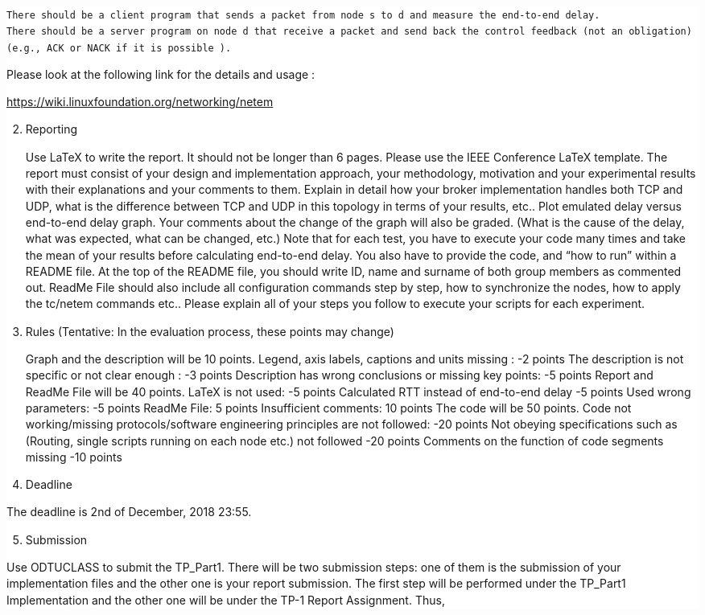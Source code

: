     There should be a client program that sends a packet from node s to d and measure the end-to-end delay.
    There should be a server program on node d that receive a packet and send back the control feedback (not an obligation) (e.g., ACK or NACK if it is possible ).

Please look at the following link for the details and usage :

https://wiki.linuxfoundation.org/networking/netem

2. Reporting

    Use LaTeX to write the report. It should not be longer than 6 pages. Please use the IEEE Conference LaTeX template.
    The report must consist of your design and implementation approach, your methodology, motivation and your experimental results with their explanations and your comments to them. Explain in detail how your broker implementation handles both TCP and UDP, what is the difference between TCP and UDP in this topology in terms of your results, etc..
    Plot emulated delay versus end-to-end delay graph. Your comments about the change of the graph will also be graded. (What is the cause of the delay, what was expected, what can be changed, etc.)
    Note that for each test, you have to execute your code many times and take the mean of your results before calculating end-to-end delay.
    You also have to provide the code, and “how to run” within a README file. At the top of the README file, you should write ID, name and surname of both group members as commented out. ReadMe File should also include all configuration commands step by step, how to synchronize the nodes, how to apply the tc/netem commands etc.. Please explain all of your steps you follow to execute your scripts for each experiment. 

3. Rules (Tentative: In the evaluation process, these points may change)

    Graph and the description will be 10 points.
        Legend, axis labels, captions and units missing : -2 points
        The description is not specific or not clear enough : -3 points
        Description has wrong conclusions or missing key points: -5 points
    Report and ReadMe File will be 40 points.
        LaTeX is not used: -5 points
        Calculated RTT instead of end-to-end delay -5 points
        Used wrong parameters: -5 points
        ReadMe File: 5 points
        Insufficient comments: 10 points
    The code will be 50 points.
        Code not working/missing protocols/software engineering principles are not followed: -20 points
        Not obeying specifications such as (Routing, single scripts running on each node etc.) not followed -20 points
        Comments on the function of code segments missing -10 points

4. Deadline

The deadline is 2nd of December, 2018 23:55.

5. Submission

Use ODTUCLASS to submit the TP_Part1. There will be two submission steps: one of them is the submission of your implementation files and the other one is your report submission. The first step will be performed under the TP_Part1 Implementation and the other one will be under the TP-1 Report Assignment. Thus,
